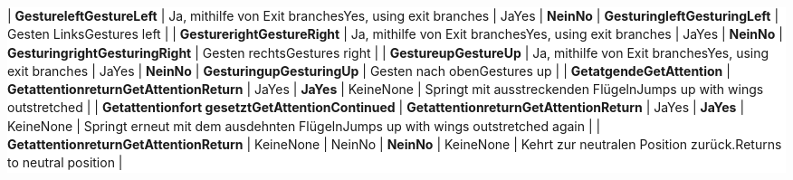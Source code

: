 | <span data-ttu-id="e1567-202">**Gestureleft**</span><span class="sxs-lookup"><span data-stu-id="e1567-202">**GestureLeft**</span></span>            | <span data-ttu-id="e1567-203">Ja, mithilfe von Exit branches</span><span class="sxs-lookup"><span data-stu-id="e1567-203">Yes, using exit branches</span></span> | <span data-ttu-id="e1567-204">Ja</span><span class="sxs-lookup"><span data-stu-id="e1567-204">Yes</span></span>               | <span data-ttu-id="e1567-205">**Nein**</span><span class="sxs-lookup"><span data-stu-id="e1567-205">**No**</span></span>        | <span data-ttu-id="e1567-206">**Gesturingleft**</span><span class="sxs-lookup"><span data-stu-id="e1567-206">**GesturingLeft**</span></span>                            | <span data-ttu-id="e1567-207">Gesten Links</span><span class="sxs-lookup"><span data-stu-id="e1567-207">Gestures left</span></span>                                          |
| <span data-ttu-id="e1567-208">**Gestureright**</span><span class="sxs-lookup"><span data-stu-id="e1567-208">**GestureRight**</span></span>           | <span data-ttu-id="e1567-209">Ja, mithilfe von Exit branches</span><span class="sxs-lookup"><span data-stu-id="e1567-209">Yes, using exit branches</span></span> | <span data-ttu-id="e1567-210">Ja</span><span class="sxs-lookup"><span data-stu-id="e1567-210">Yes</span></span>               | <span data-ttu-id="e1567-211">**Nein**</span><span class="sxs-lookup"><span data-stu-id="e1567-211">**No**</span></span>        | <span data-ttu-id="e1567-212">**Gesturingright**</span><span class="sxs-lookup"><span data-stu-id="e1567-212">**GesturingRight**</span></span>                           | <span data-ttu-id="e1567-213">Gesten rechts</span><span class="sxs-lookup"><span data-stu-id="e1567-213">Gestures right</span></span>                                         |
| <span data-ttu-id="e1567-214">**Gestureup**</span><span class="sxs-lookup"><span data-stu-id="e1567-214">**GestureUp**</span></span>              | <span data-ttu-id="e1567-215">Ja, mithilfe von Exit branches</span><span class="sxs-lookup"><span data-stu-id="e1567-215">Yes, using exit branches</span></span> | <span data-ttu-id="e1567-216">Ja</span><span class="sxs-lookup"><span data-stu-id="e1567-216">Yes</span></span>               | <span data-ttu-id="e1567-217">**Nein**</span><span class="sxs-lookup"><span data-stu-id="e1567-217">**No**</span></span>        | <span data-ttu-id="e1567-218">**Gesturingup**</span><span class="sxs-lookup"><span data-stu-id="e1567-218">**GesturingUp**</span></span>                              | <span data-ttu-id="e1567-219">Gesten nach oben</span><span class="sxs-lookup"><span data-stu-id="e1567-219">Gestures up</span></span>                                            |
| <span data-ttu-id="e1567-220">**Getatgende**</span><span class="sxs-lookup"><span data-stu-id="e1567-220">**GetAttention**</span></span>           | <span data-ttu-id="e1567-221">**Getattentionreturn**</span><span class="sxs-lookup"><span data-stu-id="e1567-221">**GetAttentionReturn**</span></span>   | <span data-ttu-id="e1567-222">Ja</span><span class="sxs-lookup"><span data-stu-id="e1567-222">Yes</span></span>               | <span data-ttu-id="e1567-223">**Ja**</span><span class="sxs-lookup"><span data-stu-id="e1567-223">**Yes**</span></span>       | <span data-ttu-id="e1567-224">Keine</span><span class="sxs-lookup"><span data-stu-id="e1567-224">None</span></span>                                         | <span data-ttu-id="e1567-225">Springt mit ausstreckenden Flügeln</span><span class="sxs-lookup"><span data-stu-id="e1567-225">Jumps up with wings outstretched</span></span>                       |
| <span data-ttu-id="e1567-226">**Getattentionfort gesetzt**</span><span class="sxs-lookup"><span data-stu-id="e1567-226">**GetAttentionContinued**</span></span>  | <span data-ttu-id="e1567-227">**Getattentionreturn**</span><span class="sxs-lookup"><span data-stu-id="e1567-227">**GetAttentionReturn**</span></span>   | <span data-ttu-id="e1567-228">Ja</span><span class="sxs-lookup"><span data-stu-id="e1567-228">Yes</span></span>               | <span data-ttu-id="e1567-229">**Ja**</span><span class="sxs-lookup"><span data-stu-id="e1567-229">**Yes**</span></span>       | <span data-ttu-id="e1567-230">Keine</span><span class="sxs-lookup"><span data-stu-id="e1567-230">None</span></span>                                         | <span data-ttu-id="e1567-231">Springt erneut mit dem ausdehnten Flügeln</span><span class="sxs-lookup"><span data-stu-id="e1567-231">Jumps up with wings outstretched again</span></span>                 |
| <span data-ttu-id="e1567-232">**Getattentionreturn**</span><span class="sxs-lookup"><span data-stu-id="e1567-232">**GetAttentionReturn**</span></span>     | <span data-ttu-id="e1567-233">Keine</span><span class="sxs-lookup"><span data-stu-id="e1567-233">None</span></span>                     | <span data-ttu-id="e1567-234">Nein</span><span class="sxs-lookup"><span data-stu-id="e1567-234">No</span></span>                | <span data-ttu-id="e1567-235">**Nein**</span><span class="sxs-lookup"><span data-stu-id="e1567-235">**No**</span></span>        | <span data-ttu-id="e1567-236">Keine</span><span class="sxs-lookup"><span data-stu-id="e1567-236">None</span></span>                                         | <span data-ttu-id="e1567-237">Kehrt zur neutralen Position zurück.</span><span class="sxs-lookup"><span data-stu-id="e1567-237">Returns to neutral position</span></span>                            |
